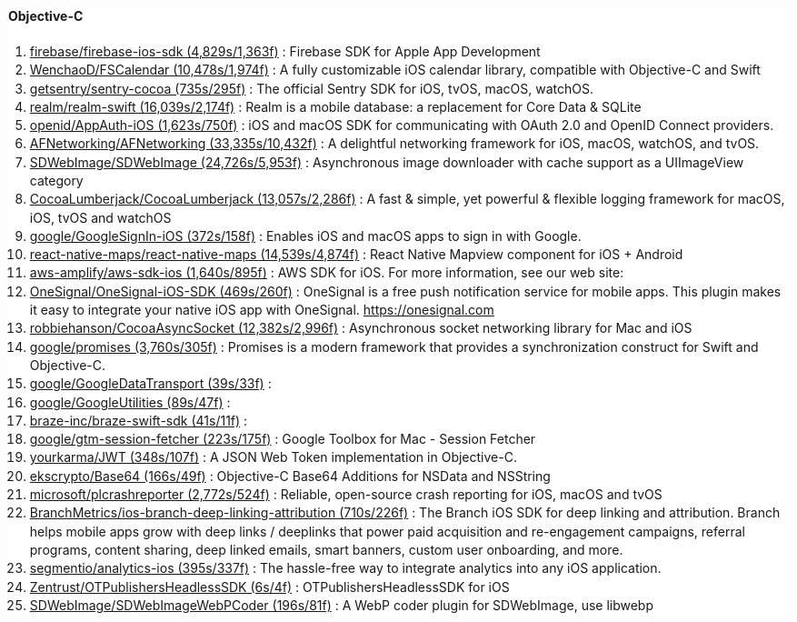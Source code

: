 #### Objective-C
1. [firebase/firebase-ios-sdk (4,829s/1,363f)](https://github.com/firebase/firebase-ios-sdk) : Firebase SDK for Apple App Development
2. [WenchaoD/FSCalendar (10,478s/1,974f)](https://github.com/WenchaoD/FSCalendar) : A fully customizable iOS calendar library, compatible with Objective-C and Swift
3. [getsentry/sentry-cocoa (735s/295f)](https://github.com/getsentry/sentry-cocoa) : The official Sentry SDK for iOS, tvOS, macOS, watchOS.
4. [realm/realm-swift (16,039s/2,174f)](https://github.com/realm/realm-swift) : Realm is a mobile database: a replacement for Core Data & SQLite
5. [openid/AppAuth-iOS (1,623s/750f)](https://github.com/openid/AppAuth-iOS) : iOS and macOS SDK for communicating with OAuth 2.0 and OpenID Connect providers.
6. [AFNetworking/AFNetworking (33,335s/10,432f)](https://github.com/AFNetworking/AFNetworking) : A delightful networking framework for iOS, macOS, watchOS, and tvOS.
7. [SDWebImage/SDWebImage (24,726s/5,953f)](https://github.com/SDWebImage/SDWebImage) : Asynchronous image downloader with cache support as a UIImageView category
8. [CocoaLumberjack/CocoaLumberjack (13,057s/2,286f)](https://github.com/CocoaLumberjack/CocoaLumberjack) : A fast & simple, yet powerful & flexible logging framework for macOS, iOS, tvOS and watchOS
9. [google/GoogleSignIn-iOS (372s/158f)](https://github.com/google/GoogleSignIn-iOS) : Enables iOS and macOS apps to sign in with Google.
10. [react-native-maps/react-native-maps (14,539s/4,874f)](https://github.com/react-native-maps/react-native-maps) : React Native Mapview component for iOS + Android
11. [aws-amplify/aws-sdk-ios (1,640s/895f)](https://github.com/aws-amplify/aws-sdk-ios) : AWS SDK for iOS. For more information, see our web site:
12. [OneSignal/OneSignal-iOS-SDK (469s/260f)](https://github.com/OneSignal/OneSignal-iOS-SDK) : OneSignal is a free push notification service for mobile apps. This plugin makes it easy to integrate your native iOS app with OneSignal. https://onesignal.com
13. [robbiehanson/CocoaAsyncSocket (12,382s/2,996f)](https://github.com/robbiehanson/CocoaAsyncSocket) : Asynchronous socket networking library for Mac and iOS
14. [google/promises (3,760s/305f)](https://github.com/google/promises) : Promises is a modern framework that provides a synchronization construct for Swift and Objective-C.
15. [google/GoogleDataTransport (39s/33f)](https://github.com/google/GoogleDataTransport) : 
16. [google/GoogleUtilities (89s/47f)](https://github.com/google/GoogleUtilities) : 
17. [braze-inc/braze-swift-sdk (41s/11f)](https://github.com/braze-inc/braze-swift-sdk) : 
18. [google/gtm-session-fetcher (223s/175f)](https://github.com/google/gtm-session-fetcher) : Google Toolbox for Mac - Session Fetcher
19. [yourkarma/JWT (348s/107f)](https://github.com/yourkarma/JWT) : A JSON Web Token implementation in Objective-C.
20. [ekscrypto/Base64 (166s/49f)](https://github.com/ekscrypto/Base64) : Objective-C Base64 Additions for NSData and NSString
21. [microsoft/plcrashreporter (2,772s/524f)](https://github.com/microsoft/plcrashreporter) : Reliable, open-source crash reporting for iOS, macOS and tvOS
22. [BranchMetrics/ios-branch-deep-linking-attribution (710s/226f)](https://github.com/BranchMetrics/ios-branch-deep-linking-attribution) : The Branch iOS SDK for deep linking and attribution. Branch helps mobile apps grow with deep links / deeplinks that power paid acquisition and re-engagement campaigns, referral programs, content sharing, deep linked emails, smart banners, custom user onboarding, and more.
23. [segmentio/analytics-ios (395s/337f)](https://github.com/segmentio/analytics-ios) : The hassle-free way to integrate analytics into any iOS application.
24. [Zentrust/OTPublishersHeadlessSDK (6s/4f)](https://github.com/Zentrust/OTPublishersHeadlessSDK) : OTPublishersHeadlessSDK for iOS
25. [SDWebImage/SDWebImageWebPCoder (196s/81f)](https://github.com/SDWebImage/SDWebImageWebPCoder) : A WebP coder plugin for SDWebImage, use libwebp
